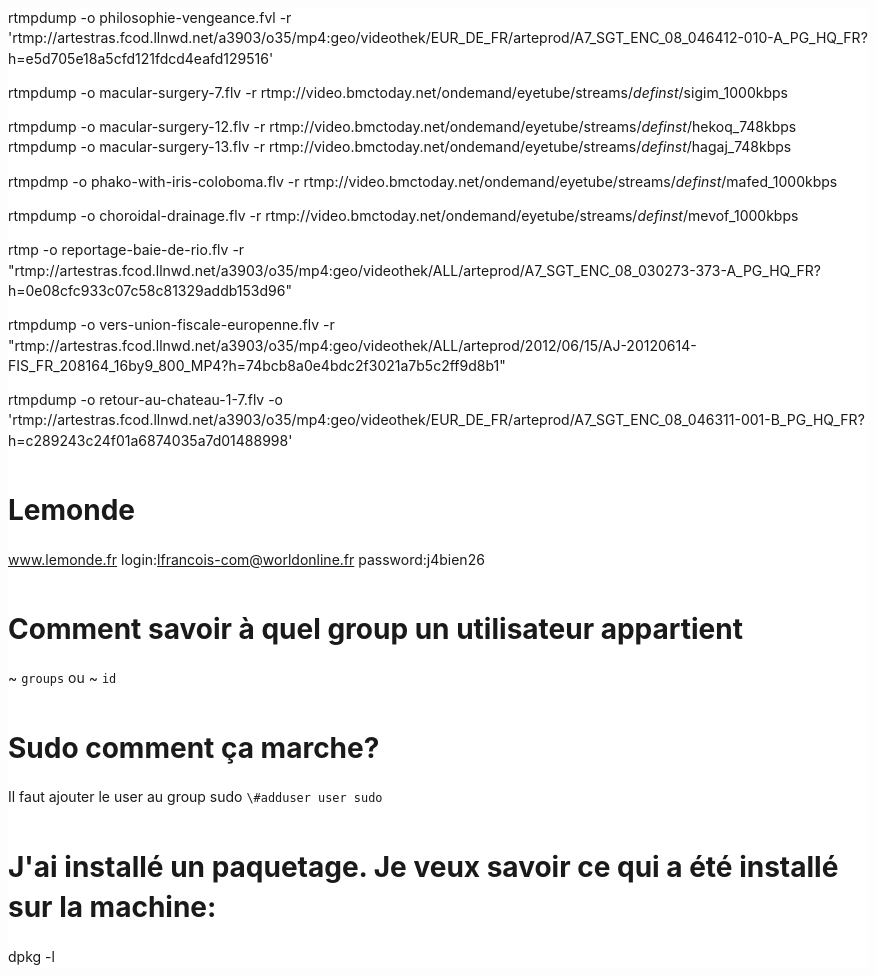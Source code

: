 

rtmpdump -o philosophie-vengeance.fvl -r 'rtmp://artestras.fcod.llnwd.net/a3903/o35/mp4:geo/videothek/EUR_DE_FR/arteprod/A7_SGT_ENC_08_046412-010-A_PG_HQ_FR?h=e5d705e18a5cfd121fdcd4eafd129516'



rtmpdump -o macular-surgery-7.flv -r rtmp://video.bmctoday.net/ondemand/eyetube/streams/_definst_/sigim_1000kbps


rtmpdump -o macular-surgery-12.flv -r rtmp://video.bmctoday.net/ondemand/eyetube/streams/_definst_/hekoq_748kbps
rtmpdump -o macular-surgery-13.flv -r rtmp://video.bmctoday.net/ondemand/eyetube/streams/_definst_/hagaj_748kbps


rtmpdmp -o phako-with-iris-coloboma.flv -r rtmp://video.bmctoday.net/ondemand/eyetube/streams/_definst_/mafed_1000kbps


rtmpdump -o choroidal-drainage.flv -r rtmp://video.bmctoday.net/ondemand/eyetube/streams/_definst_/mevof_1000kbps

rtmp -o reportage-baie-de-rio.flv -r "rtmp://artestras.fcod.llnwd.net/a3903/o35/mp4:geo/videothek/ALL/arteprod/A7_SGT_ENC_08_030273-373-A_PG_HQ_FR?h=0e08cfc933c07c58c81329addb153d96"

rtmpdump -o vers-union-fiscale-europenne.flv -r "rtmp://artestras.fcod.llnwd.net/a3903/o35/mp4:geo/videothek/ALL/arteprod/2012/06/15/AJ-20120614-FIS_FR_208164_16by9_800_MP4?h=74bcb8a0e4bdc2f3021a7b5c2ff9d8b1"


rtmpdump -o retour-au-chateau-1-7.flv -o 'rtmp://artestras.fcod.llnwd.net/a3903/o35/mp4:geo/videothek/EUR_DE_FR/arteprod/A7_SGT_ENC_08_046311-001-B_PG_HQ_FR?h=c289243c24f01a6874035a7d01488998'

# Lemonde 
www.lemonde.fr
login:lfrancois-com@worldonline.fr
password:j4bien26


# Comment savoir à quel group un utilisateur appartient
~ `groups`
ou
~ `id`

# Sudo comment ça marche?
Il faut ajouter le user au group sudo
`\#adduser user sudo`

# J'ai installé un paquetage. Je veux savoir ce qui a été installé sur la machine:
dpkg -l
